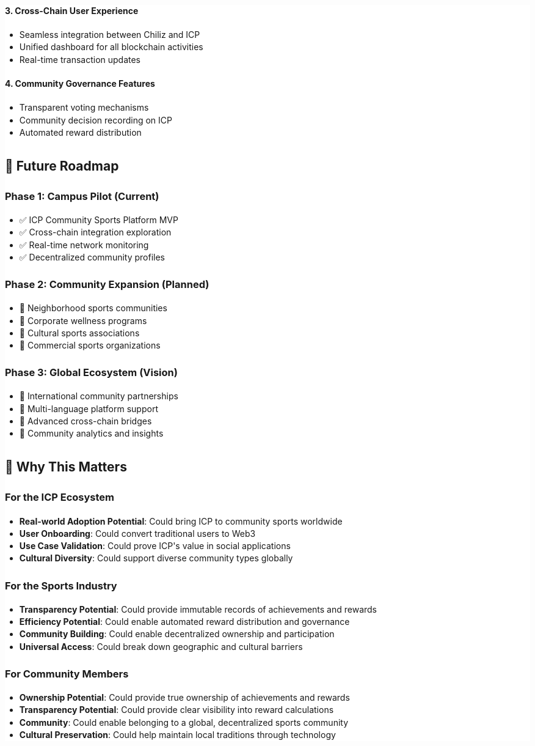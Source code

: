 #### **3. Cross-Chain User Experience**
- Seamless integration between Chiliz and ICP
- Unified dashboard for all blockchain activities
- Real-time transaction updates

#### **4. Community Governance Features**
- Transparent voting mechanisms
- Community decision recording on ICP
- Automated reward distribution

## 🚀 Future Roadmap

### **Phase 1: Campus Pilot (Current)**
- ✅ ICP Community Sports Platform MVP
- ✅ Cross-chain integration exploration
- ✅ Real-time network monitoring
- ✅ Decentralized community profiles

### **Phase 2: Community Expansion (Planned)**
- 🔄 Neighborhood sports communities
- 🔄 Corporate wellness programs
- 🔄 Cultural sports associations
- 🔄 Commercial sports organizations

### **Phase 3: Global Ecosystem (Vision)**
- 🔮 International community partnerships
- 🔮 Multi-language platform support
- 🔮 Advanced cross-chain bridges
- 🔮 Community analytics and insights

## 🎯 Why This Matters

### **For the ICP Ecosystem**

- **Real-world Adoption Potential**: Could bring ICP to community sports worldwide
- **User Onboarding**: Could convert traditional users to Web3
- **Use Case Validation**: Could prove ICP's value in social applications
- **Cultural Diversity**: Could support diverse community types globally

### **For the Sports Industry**

- **Transparency Potential**: Could provide immutable records of achievements and rewards
- **Efficiency Potential**: Could enable automated reward distribution and governance
- **Community Building**: Could enable decentralized ownership and participation
- **Universal Access**: Could break down geographic and cultural barriers

### **For Community Members**

- **Ownership Potential**: Could provide true ownership of achievements and rewards
- **Transparency Potential**: Could provide clear visibility into reward calculations
- **Community**: Could enable belonging to a global, decentralized sports community
- **Cultural Preservation**: Could help maintain local traditions through technology
